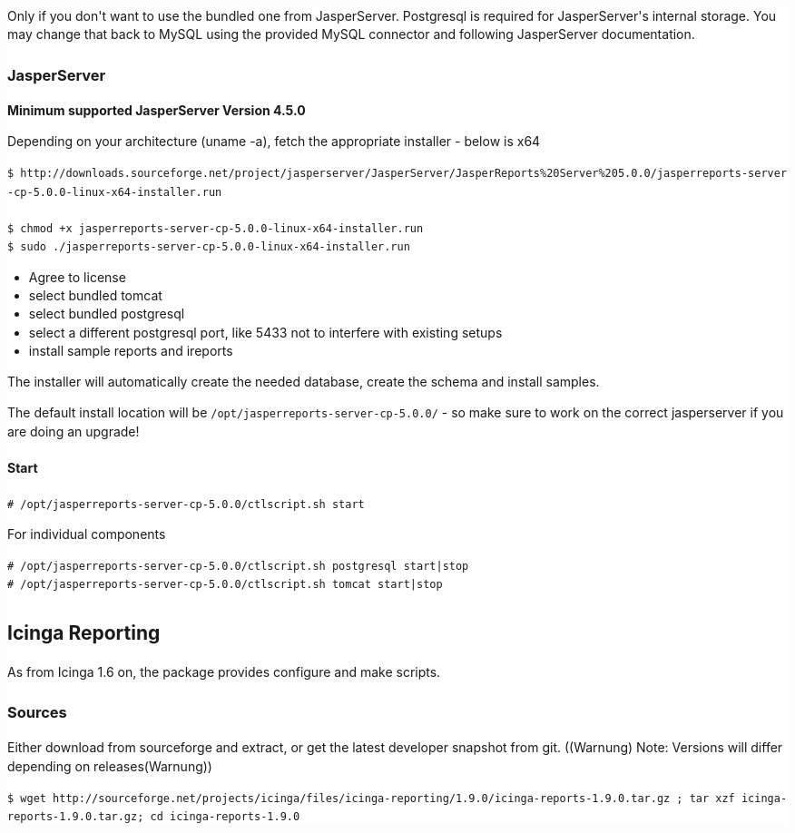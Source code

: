 Only if you don't want to use the bundled one from JasperServer. Postgresql is required for JasperServer's internal storage. You may change that back to MySQL using the provided MySQL connector and following JasperServer documentation.

### JasperServer

**Minimum supported JasperServer Version 4.5.0**
 
Depending on your architecture (uname -a), fetch the appropriate installer - below is x64

```
$ http://downloads.sourceforge.net/project/jasperserver/JasperServer/JasperReports%20Server%205.0.0/jasperreports-server-cp-5.0.0-linux-x64-installer.run

$ chmod +x jasperreports-server-cp-5.0.0-linux-x64-installer.run
$ sudo ./jasperreports-server-cp-5.0.0-linux-x64-installer.run
```

* Agree to license
* select bundled tomcat
* select bundled postgresql
* select a different postgresql port, like 5433 not to interfere with existing setups
* install sample reports and ireports

The installer will automatically create the needed database, create the schema and install samples.

The default install location will be `/opt/jasperreports-server-cp-5.0.0/` - so make sure to work on the correct jasperserver if you are doing an upgrade!


#### Start

	# /opt/jasperreports-server-cp-5.0.0/ctlscript.sh start
	
For individual components

	# /opt/jasperreports-server-cp-5.0.0/ctlscript.sh postgresql start|stop
	# /opt/jasperreports-server-cp-5.0.0/ctlscript.sh tomcat start|stop

## Icinga Reporting

As from Icinga 1.6 on, the package provides configure and make scripts.

### Sources

Either download from sourceforge and extract, or get the latest developer snapshot from git. ((Warnung) Note: Versions will differ depending on releases(Warnung))

	$ wget http://sourceforge.net/projects/icinga/files/icinga-reporting/1.9.0/icinga-reports-1.9.0.tar.gz ; tar xzf icinga-reports-1.9.0.tar.gz; cd icinga-reports-1.9.0
	